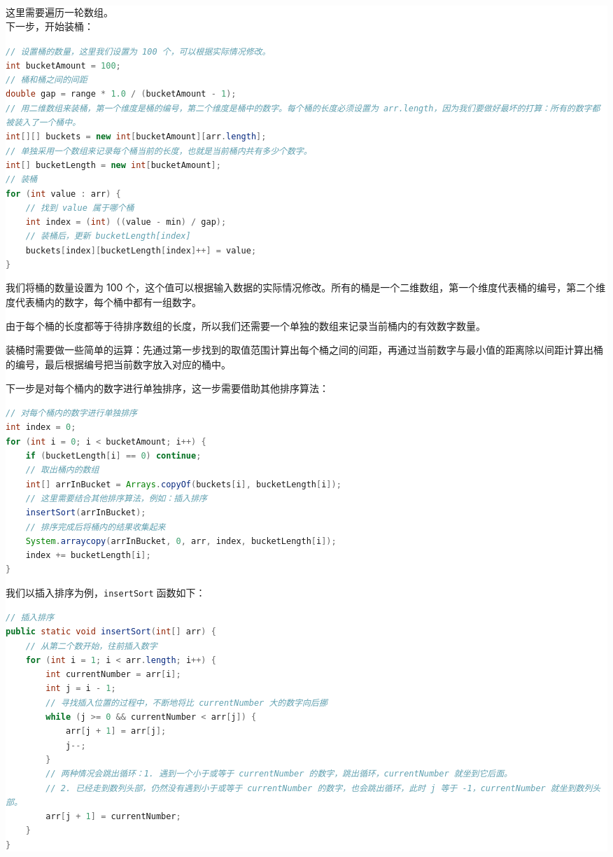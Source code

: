 这里需要遍历一轮数组。<br />下一步，开始装桶：
```java
// 设置桶的数量，这里我们设置为 100 个，可以根据实际情况修改。
int bucketAmount = 100;
// 桶和桶之间的间距
double gap = range * 1.0 / (bucketAmount - 1);
// 用二维数组来装桶，第一个维度是桶的编号，第二个维度是桶中的数字。每个桶的长度必须设置为 arr.length，因为我们要做好最坏的打算：所有的数字都被装入了一个桶中。
int[][] buckets = new int[bucketAmount][arr.length];
// 单独采用一个数组来记录每个桶当前的长度，也就是当前桶内共有多少个数字。
int[] bucketLength = new int[bucketAmount];
// 装桶
for (int value : arr) {
    // 找到 value 属于哪个桶
    int index = (int) ((value - min) / gap);
    // 装桶后，更新 bucketLength[index]
    buckets[index][bucketLength[index]++] = value;
}
```

我们将桶的数量设置为 100 个，这个值可以根据输入数据的实际情况修改。所有的桶是一个二维数组，第一个维度代表桶的编号，第二个维度代表桶内的数字，每个桶中都有一组数字。

由于每个桶的长度都等于待排序数组的长度，所以我们还需要一个单独的数组来记录当前桶内的有效数字数量。

装桶时需要做一些简单的运算：先通过第一步找到的取值范围计算出每个桶之间的间距，再通过当前数字与最小值的距离除以间距计算出桶的编号，最后根据编号把当前数字放入对应的桶中。

下一步是对每个桶内的数字进行单独排序，这一步需要借助其他排序算法：
```java
// 对每个桶内的数字进行单独排序
int index = 0;
for (int i = 0; i < bucketAmount; i++) {
    if (bucketLength[i] == 0) continue;
    // 取出桶内的数组
    int[] arrInBucket = Arrays.copyOf(buckets[i], bucketLength[i]);
    // 这里需要结合其他排序算法，例如：插入排序
    insertSort(arrInBucket);
    // 排序完成后将桶内的结果收集起来
    System.arraycopy(arrInBucket, 0, arr, index, bucketLength[i]);
    index += bucketLength[i];
}
```

我们以插入排序为例，`insertSort` 函数如下：
```java
// 插入排序
public static void insertSort(int[] arr) {
    // 从第二个数开始，往前插入数字
    for (int i = 1; i < arr.length; i++) {
        int currentNumber = arr[i];
        int j = i - 1;
        // 寻找插入位置的过程中，不断地将比 currentNumber 大的数字向后挪
        while (j >= 0 && currentNumber < arr[j]) {
            arr[j + 1] = arr[j];
            j--;
        }
        // 两种情况会跳出循环：1. 遇到一个小于或等于 currentNumber 的数字，跳出循环，currentNumber 就坐到它后面。
        // 2. 已经走到数列头部，仍然没有遇到小于或等于 currentNumber 的数字，也会跳出循环，此时 j 等于 -1，currentNumber 就坐到数列头部。
        arr[j + 1] = currentNumber;
    }
}
```
